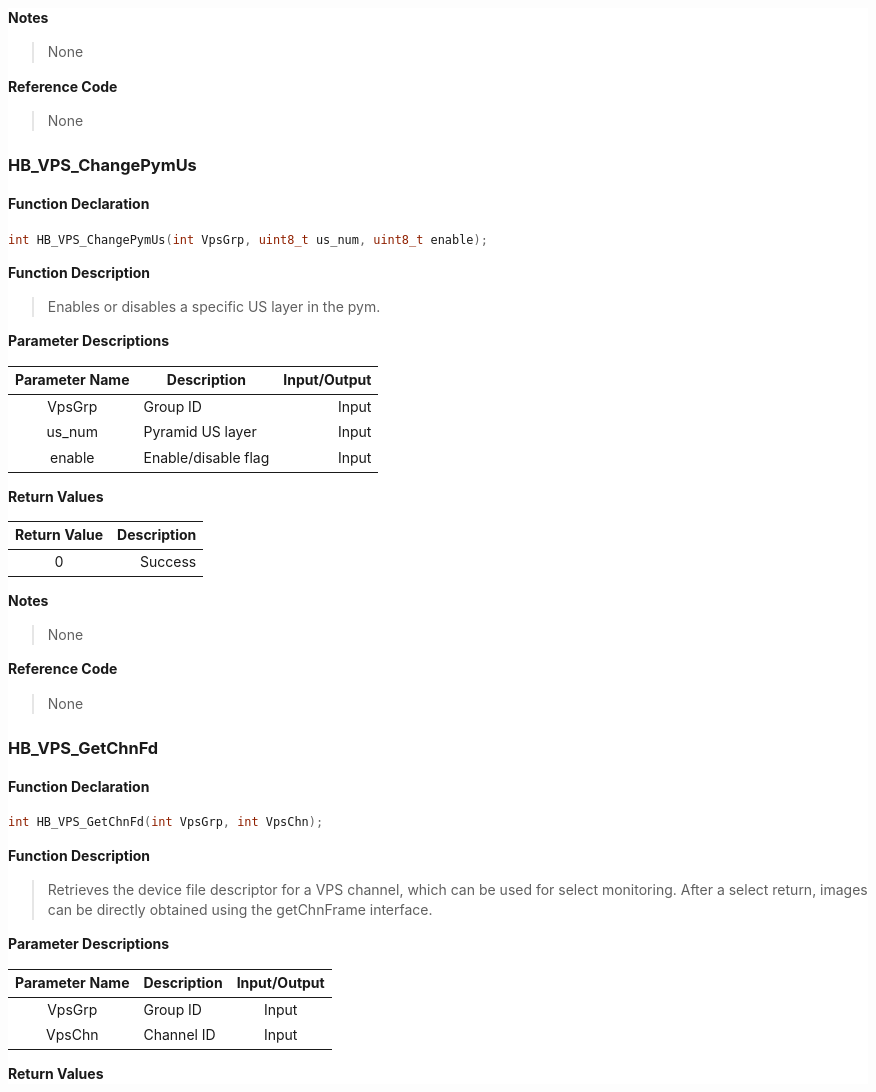 **Notes**
> None

**Reference Code**
> None

### HB_VPS_ChangePymUs
**Function Declaration**
```c
int HB_VPS_ChangePymUs(int VpsGrp, uint8_t us_num, uint8_t enable);
```
**Function Description**
> Enables or disables a specific US layer in the pym.

**Parameter Descriptions**

| Parameter Name | Description | Input/Output |
| :-------------: | ----------- | -----------: |
|    VpsGrp      | Group ID    |       Input |
|    us_num      | Pyramid US layer |       Input |
|    enable      | Enable/disable flag |       Input |

**Return Values**

| Return Value | Description |
| :---------: | -----------: |
|      0      |      Success     |

**Notes**
> None

**Reference Code**
> None

### HB_VPS_GetChnFd
**Function Declaration**
```c
int HB_VPS_GetChnFd(int VpsGrp, int VpsChn);
```
**Function Description**
> Retrieves the device file descriptor for a VPS channel, which can be used for select monitoring. After a select return, images can be directly obtained using the getChnFrame interface.

**Parameter Descriptions**

| Parameter Name | Description    | Input/Output |
| :-------------: | :------------- | :-------: |
|    VpsGrp      | Group ID      |   Input    |
|    VpsChn      | Channel ID    |   Input    |

**Return Values**
